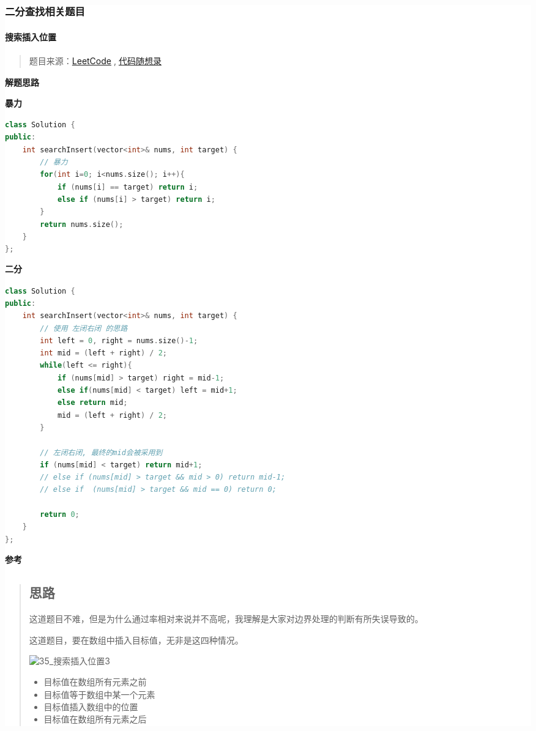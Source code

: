 ### 二分查找相关题目

#### 搜索插入位置

> 题目来源：[LeetCode](https://leetcode.cn/problems/search-insert-position/) , [代码随想录](https://programmercarl.com/0035.%E6%90%9C%E7%B4%A2%E6%8F%92%E5%85%A5%E4%BD%8D%E7%BD%AE.html#%E6%80%9D%E8%B7%AF)

**解题思路**

**暴力**

```c++
class Solution {
public:
    int searchInsert(vector<int>& nums, int target) {
        // 暴力
        for(int i=0; i<nums.size(); i++){
            if (nums[i] == target) return i;
            else if (nums[i] > target) return i;
        }
        return nums.size();
    }
};
```



**二分**

```c++
class Solution {
public:
    int searchInsert(vector<int>& nums, int target) {
      	// 使用 左闭右闭 的思路
        int left = 0, right = nums.size()-1;
        int mid = (left + right) / 2;
        while(left <= right){
            if (nums[mid] > target) right = mid-1;
            else if(nums[mid] < target) left = mid+1;
            else return mid;
            mid = (left + right) / 2;
        }

      	// 左闭右闭, 最终的mid会被采用到
        if (nums[mid] < target) return mid+1;
        // else if (nums[mid] > target && mid > 0) return mid-1;
        // else if  (nums[mid] > target && mid == 0) return 0;

        return 0;
    }
};
```

**参考**

> ## 思路
>
> 这道题目不难，但是为什么通过率相对来说并不高呢，我理解是大家对边界处理的判断有所失误导致的。
>
> 这道题目，要在数组中插入目标值，无非是这四种情况。
>
> ![35_搜索插入位置3](https://code-thinking-1253855093.file.myqcloud.com/pics/20201216232148471.png)
>
> * 目标值在数组所有元素之前
> * 目标值等于数组中某一个元素
> * 目标值插入数组中的位置
> * 目标值在数组所有元素之后
>